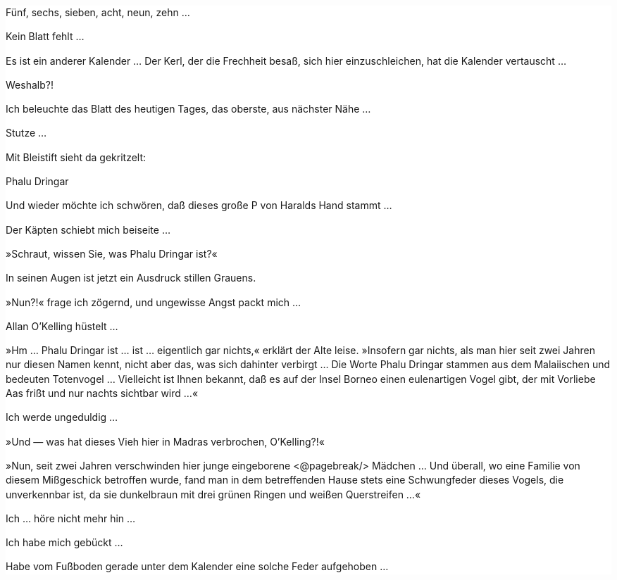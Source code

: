 Fünf, sechs, sieben, acht, neun, zehn …

Kein Blatt fehlt …

Es ist ein anderer Kalender … Der Kerl, der die
Frechheit besaß, sich hier einzuschleichen, hat die Kalender
vertauscht …

Weshalb?!

Ich beleuchte das Blatt des heutigen Tages, das oberste,
aus nächster Nähe …

Stutze …

Mit Bleistift sieht da gekritzelt:

<p class="centered">Phalu Dringar</p>

Und wieder möchte ich schwören, daß dieses große P
von Haralds Hand stammt …

Der Käpten schiebt mich beiseite …

»Schraut, wissen Sie, was Phalu Dringar ist?«

In seinen Augen ist jetzt ein Ausdruck stillen Grauens.

»Nun?!« frage ich zögernd, und ungewisse Angst packt
mich …

Allan O’Kelling hüstelt …

»Hm … Phalu Dringar ist … ist … eigentlich gar
nichts,« erklärt der Alte leise. »Insofern gar nichts, als
man hier seit zwei Jahren nur diesen Namen kennt, nicht
aber das, was sich dahinter verbirgt … Die Worte Phalu
Dringar stammen aus dem Malaiischen und bedeuten
Totenvogel … Vielleicht ist Ihnen bekannt, daß es auf
der Insel Borneo einen eulenartigen Vogel gibt, der mit
Vorliebe Aas frißt und nur nachts sichtbar wird …«

Ich werde ungeduldig …

»Und — was hat dieses Vieh hier in Madras verbrochen,
O’Kelling?!«

»Nun, seit zwei Jahren verschwinden hier junge eingeborene
<@pagebreak/>
Mädchen … Und überall, wo eine Familie von
diesem Mißgeschick betroffen wurde, fand man in dem betreffenden
Hause stets eine Schwungfeder dieses Vogels,
die unverkennbar ist, da sie dunkelbraun mit drei grünen
Ringen und weißen Querstreifen …«

Ich … höre nicht mehr hin …

Ich habe mich gebückt …

Habe vom Fußboden gerade unter dem Kalender eine
solche Feder aufgehoben …

